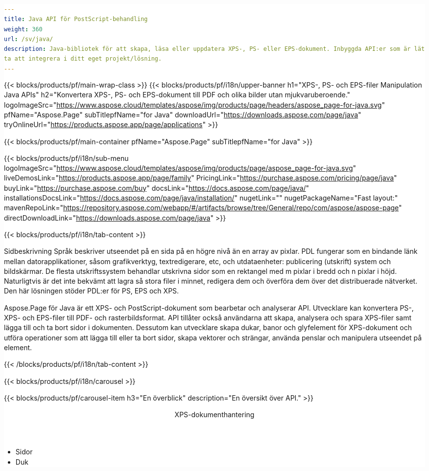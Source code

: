 ```yaml
---
title: Java API för PostScript-behandling
weight: 360
url: /sv/java/ 
description: Java-bibliotek för att skapa, läsa eller uppdatera XPS-, PS- eller EPS-dokument. Inbyggda API:er som är lätta att integrera i ditt eget projekt/lösning.
---
```


{{< blocks/products/pf/main-wrap-class >}}
{{< blocks/products/pf/i18n/upper-banner h1="XPS-, PS- och EPS-filer Manipulation Java APIs" h2="Konvertera XPS-, PS- och EPS-dokument till PDF och olika bilder utan mjukvaruberoende." logoImageSrc="https://www.aspose.cloud/templates/aspose/img/products/page/headers/aspose_page-for-java.svg" pfName="Aspose.Page" subTitlepfName="for Java" downloadUrl="https://downloads.aspose.com/page/java" tryOnlineUrl="https://products.aspose.app/page/applications" >}}

{{< blocks/products/pf/main-container pfName="Aspose.Page" subTitlepfName="for Java" >}}

{{< blocks/products/pf/i18n/sub-menu logoImageSrc="https://www.aspose.cloud/templates/aspose/img/products/page/aspose_page-for-java.svg" liveDemosLink="https://products.aspose.app/page/family" PricingLink="https://purchase.aspose.com/pricing/page/java" buyLink="https://purchase.aspose.com/buy" docsLink="https://docs.aspose.com/page/java/" installationsDocsLink="https://docs.aspose.com/page/java/installation/" nugetLink="" nugetPackageName="Fast layout:" mavenRepoLink="https://repository.aspose.com/webapp/#/artifacts/browse/tree/General/repo/com/aspose/aspose-page" directDownloadLink="https://downloads.aspose.com/page/java" >}}

{{< blocks/products/pf/i18n/tab-content >}}
<p>
Sidbeskrivning Språk beskriver utseendet på en sida på en högre nivå än en array av pixlar. PDL fungerar som en bindande länk mellan datorapplikationer, såsom grafikverktyg, textredigerare, etc, och utdataenheter: publicering (utskrift) system och bildskärmar. De flesta utskriftssystem behandlar utskrivna sidor som en rektangel med m pixlar i bredd och n pixlar i höjd. Naturligtvis är det inte bekvämt att lagra så stora filer i minnet, redigera dem och överföra dem över det distribuerade nätverket. 
Den här lösningen stöder PDL:er för PS, EPS och XPS.
</p>
<p>
Aspose.Page för Java är ett XPS- och PostScript-dokument som bearbetar och analyserar API. Utvecklare kan konvertera PS-, XPS- och EPS-filer till PDF- och rasterbildsformat. API tillåter också användarna att skapa, analysera och spara XPS-filer samt lägga till och ta bort sidor i dokumenten. Dessutom kan utvecklare skapa dukar, banor och glyfelement för XPS-dokument och utföra operationer som att lägga till eller ta bort sidor, skapa vektorer och strängar, använda penslar och manipulera utseendet på element.
</p>

{{< /blocks/products/pf/i18n/tab-content >}}


{{< blocks/products/pf/i18n/carousel >}}

{{< blocks/products/pf/carousel-item h3="En överblick" description="En översikt över API." >}}
<div class="diagram1 d1-java">
 <div class="d1-row">
  <div class="d1-col d1-left">
   <header>
    <i class="fa fa-cogs">
    </i>
    XPS-dokumenthantering
   </header>
   <ul>
    <li>
     Sidor
    </li>
    <li>
     Duk
    </li>